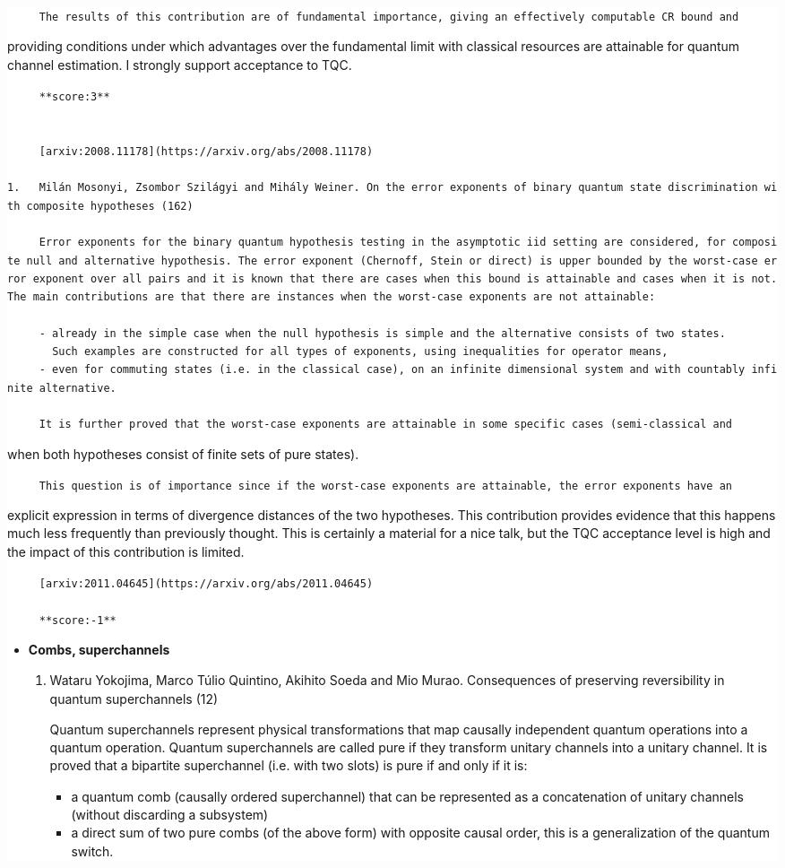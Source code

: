          The results of this contribution are of fundamental importance, giving an effectively computable CR bound and
providing conditions under which advantages over the fundamental limit with classical resources are attainable for
quantum channel estimation. I strongly support acceptance to TQC.


         **score:3**


         [arxiv:2008.11178](https://arxiv.org/abs/2008.11178)

    1.   Milán Mosonyi, Zsombor Szilágyi and Mihály Weiner. On the error exponents of binary quantum state discrimination with composite hypotheses (162)

         Error exponents for the binary quantum hypothesis testing in the asymptotic iid setting are considered, for composite null and alternative hypothesis. The error exponent (Chernoff, Stein or direct) is upper bounded by the worst-case error exponent over all pairs and it is known that there are cases when this bound is attainable and cases when it is not. The main contributions are that there are instances when the worst-case exponents are not attainable:

         - already in the simple case when the null hypothesis is simple and the alternative consists of two states.
           Such examples are constructed for all types of exponents, using inequalities for operator means,
         - even for commuting states (i.e. in the classical case), on an infinite dimensional system and with countably infinite alternative.

         It is further proved that the worst-case exponents are attainable in some specific cases (semi-classical and
when both hypotheses consist of finite sets of pure states).

         This question is of importance since if the worst-case exponents are attainable, the error exponents have an
explicit expression in terms of divergence distances of the two hypotheses. This contribution provides evidence that
this happens much less frequently than previously thought. This is certainly a material for a nice talk, but the TQC
acceptance level is high and the impact of this contribution is limited.


         [arxiv:2011.04645](https://arxiv.org/abs/2011.04645)

         **score:-1**


* **Combs, superchannels**

    1.   Wataru Yokojima, Marco Túlio Quintino, Akihito Soeda and Mio Murao. Consequences of preserving reversibility in
       quantum superchannels (12)

         Quantum superchannels represent physical transformations that map  causally independent  quantum operations  into a quantum operation. Quantum superchannels are called pure if they transform  unitary channels into a unitary channel. It is proved that a bipartite superchannel (i.e. with two slots) is pure if and only if it is:

         - a quantum comb (causally ordered superchannel) that can be represented as a concatenation of unitary channels
           (without discarding a subsystem)
         - a direct sum of two pure combs (of the above form) with opposite causal order, this is a generalization of
           the quantum switch.
